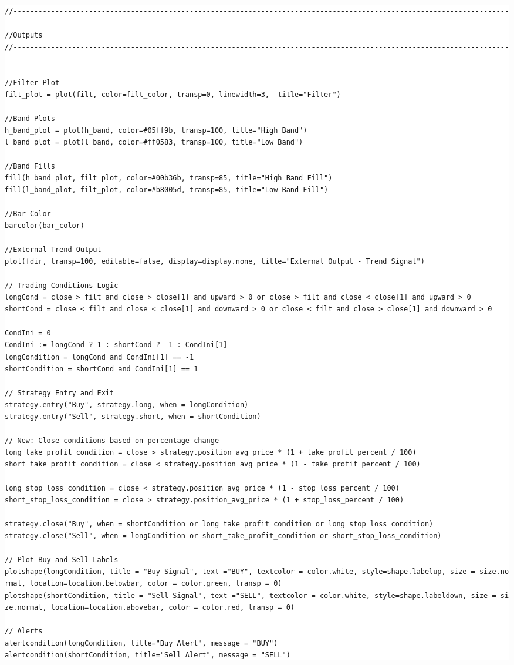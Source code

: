``` pinescript
//-----------------------------------------------------------------------------------------------------------------------------------------------------------------
//Outputs
//-----------------------------------------------------------------------------------------------------------------------------------------------------------------

//Filter Plot
filt_plot = plot(filt, color=filt_color, transp=0, linewidth=3,  title="Filter")

//Band Plots
h_band_plot = plot(h_band, color=#05ff9b, transp=100, title="High Band")
l_band_plot = plot(l_band, color=#ff0583, transp=100, title="Low Band")

//Band Fills
fill(h_band_plot, filt_plot, color=#00b36b, transp=85, title="High Band Fill")
fill(l_band_plot, filt_plot, color=#b8005d, transp=85, title="Low Band Fill")

//Bar Color
barcolor(bar_color)

//External Trend Output
plot(fdir, transp=100, editable=false, display=display.none, title="External Output - Trend Signal")

// Trading Conditions Logic
longCond = close > filt and close > close[1] and upward > 0 or close > filt and close < close[1] and upward > 0 
shortCond = close < filt and close < close[1] and downward > 0 or close < filt and close > close[1] and downward > 0

CondIni = 0
CondIni := longCond ? 1 : shortCond ? -1 : CondIni[1]
longCondition = longCond and CondIni[1] == -1
shortCondition = shortCond and CondIni[1] == 1

// Strategy Entry and Exit
strategy.entry("Buy", strategy.long, when = longCondition)
strategy.entry("Sell", strategy.short, when = shortCondition)

// New: Close conditions based on percentage change
long_take_profit_condition = close > strategy.position_avg_price * (1 + take_profit_percent / 100)
short_take_profit_condition = close < strategy.position_avg_price * (1 - take_profit_percent / 100)

long_stop_loss_condition = close < strategy.position_avg_price * (1 - stop_loss_percent / 100)
short_stop_loss_condition = close > strategy.position_avg_price * (1 + stop_loss_percent / 100)

strategy.close("Buy", when = shortCondition or long_take_profit_condition or long_stop_loss_condition)
strategy.close("Sell", when = longCondition or short_take_profit_condition or short_stop_loss_condition)

// Plot Buy and Sell Labels
plotshape(longCondition, title = "Buy Signal", text ="BUY", textcolor = color.white, style=shape.labelup, size = size.normal, location=location.belowbar, color = color.green, transp = 0)
plotshape(shortCondition, title = "Sell Signal", text ="SELL", textcolor = color.white, style=shape.labeldown, size = size.normal, location=location.abovebar, color = color.red, transp = 0)

// Alerts
alertcondition(longCondition, title="Buy Alert", message = "BUY")
alertcondition(shortCondition, title="Sell Alert", message = "SELL")

```
